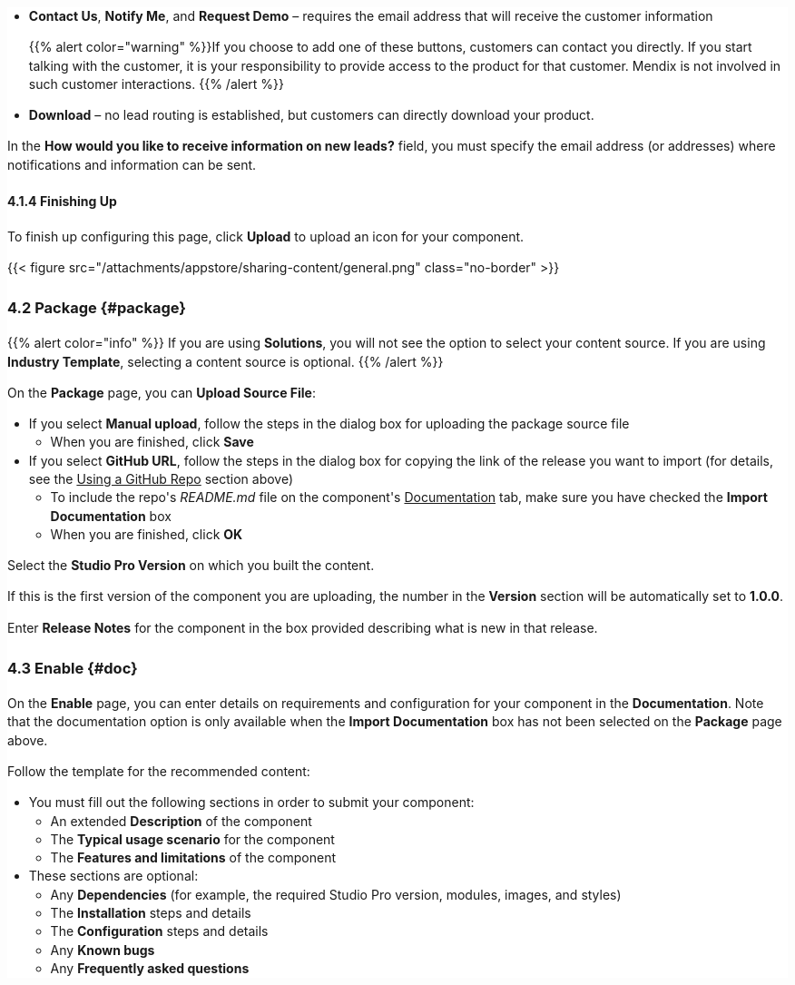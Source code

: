 * **Contact Us**, **Notify Me**, and **Request Demo** – requires the email address that will receive the customer information

    {{% alert color="warning" %}}If you choose to add one of these buttons, customers can contact you directly. If you start talking with the customer, it is your responsibility to provide access to the product for that customer. Mendix is not involved in such customer interactions. {{% /alert %}}

* **Download** – no lead routing is established, but customers can directly download your product.

In the **How would you like to receive information on new leads?** field, you must specify the email address (or addresses) where notifications and information can be sent.

#### 4.1.4 Finishing Up

To finish up configuring this page, click **Upload** to upload an icon for your component.

{{< figure src="/attachments/appstore/sharing-content/general.png" class="no-border" >}}

### 4.2 Package {#package}

{{% alert color="info" %}}
If you are using **Solutions**, you will not see the option to select your content source. If you are using **Industry Template**, selecting a content source is optional.
{{% /alert %}}

On the **Package** page, you can **Upload Source File**: 

* If you select **Manual upload**, follow the steps in the dialog box for uploading the package source file
    * When you are finished, click **Save**
* If you select **GitHub URL**, follow the steps in the dialog box for copying the link of the release you want to import (for details, see the [Using a GitHub Repo](#github) section above)
    * To include the repo's *README.md* file on the component's [Documentation](#doc) tab, make sure you have checked the **Import Documentation** box 
    * When you are finished, click **OK**

Select the **Studio Pro Version** on which you built the content.

If this is the first version of the component you are uploading, the number in the **Version** section will be automatically set to **1.0.0**. 

Enter **Release Notes** for the component in the box provided describing what is new in that release.

### 4.3 Enable {#doc}

On the **Enable** page, you can enter details on requirements and configuration for your component in the **Documentation**. Note that the documentation option is only available when the **Import Documentation** box has not been selected on the **Package** page above. 

Follow the template for the recommended content:

* You must fill out the following sections in order to submit your component:
    * An extended **Description** of the component
    * The **Typical usage scenario** for the component
    * The **Features and limitations** of the component
* These sections are optional:
    * Any **Dependencies** (for example, the required Studio Pro version, modules, images, and styles)
    * The **Installation** steps and details
    * The **Configuration** steps and details
    * Any **Known bugs**
    * Any **Frequently asked questions**
